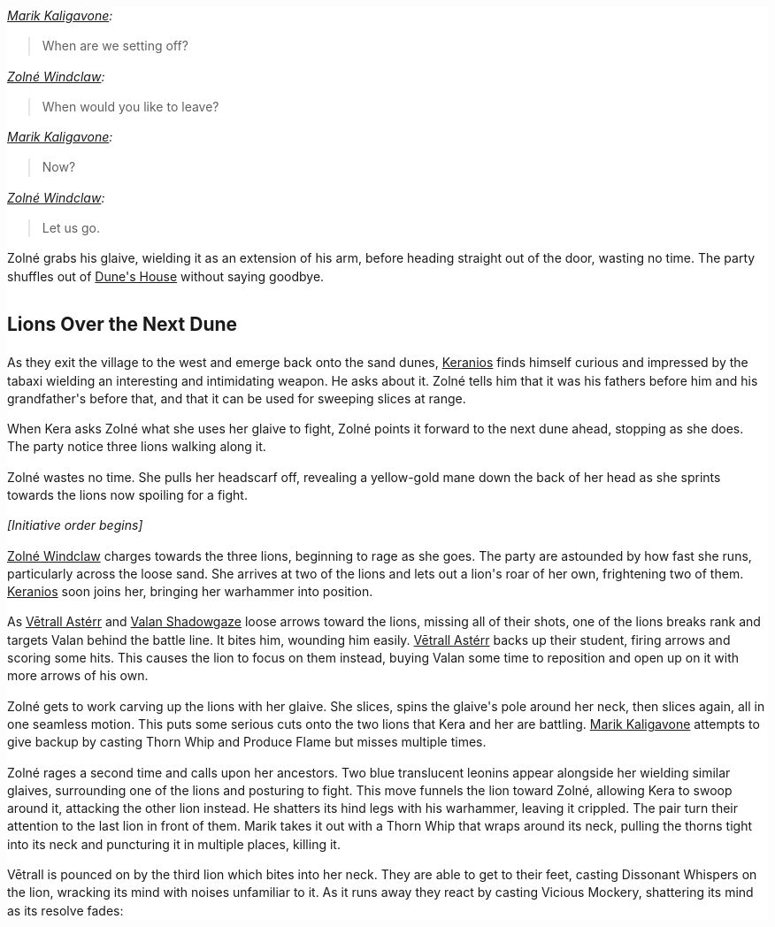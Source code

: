*[Marik Kaligavone](../characters/marik-kaligavone.md):*
> When are we setting off?

*[Zolné Windclaw](../characters/zolne-windclaw.md):*
> When would you like to leave?

*[Marik Kaligavone](../characters/marik-kaligavone.md):*
> Now?

*[Zolné Windclaw](../characters/zolne-windclaw.md):*
> Let us go.

Zolné grabs his glaive, wielding it as an extension of his arm, before heading straight out of the door, wasting no time. The party shuffles out of [Dune's House](../places/buildings/houses/dunes-house.md) without saying goodbye.

## Lions Over the Next Dune

As they exit the village to the west and emerge back onto the sand dunes, [Keranios](../characters/keranios.md) finds himself curious and impressed by the tabaxi wielding an interesting and intimidating weapon. He asks about it. Zolné tells him that it was his fathers before him and his grandfather's before that, and that it can be used for sweeping slices at range.

When Kera asks Zolné what she uses her glaive to fight, Zolné points it forward to the next dune ahead, stopping as she does. The party notice three lions walking along it.

Zolné wastes no time. She pulls her headscarf off, revealing a yellow-gold mane down the back of her head as she sprints towards the lions now spoiling for a fight.

*[Initiative order begins]*

[Zolné Windclaw](../characters/zolne-windclaw.md) charges towards the three lions, beginning to rage as she goes. The party are astounded by how fast she runs, particularly across the loose sand. She arrives at two of the lions and lets out a lion's roar of her own, frightening two of them. [Keranios](../characters/keranios.md) soon joins her, bringing her warhammer into position.

As [Vētrall Astérr](../characters/vetrall-asterr.md) and [Valan Shadowgaze](../characters/valan-shadowgaze.md) loose arrows toward the lions, missing all of their shots, one of the lions breaks rank and targets Valan behind the battle line. It bites him, wounding him easily. [Vētrall Astérr](../characters/vetrall-asterr.md) backs up their student, firing arrows and scoring some hits. This causes the lion to focus on them instead, buying Valan some time to reposition and open up on it with more arrows of his own.

Zolné gets to work carving up the lions with her glaive. She slices, spins the glaive's pole around her neck, then slices again, all in one seamless motion. This puts some serious cuts onto the two lions that Kera and her are battling. [Marik Kaligavone](../characters/marik-kaligavone.md) attempts to give backup by casting Thorn Whip and Produce Flame but misses multiple times.

Zolné rages a second time and calls upon her ancestors. Two blue translucent leonins appear alongside her wielding similar glaives, surrounding one of the lions and posturing to fight. This move funnels the lion toward Zolné, allowing Kera to swoop around it, attacking the other lion instead. He shatters its hind legs with his warhammer, leaving it crippled. The pair turn their attention to the last lion in front of them. Marik takes it out with a Thorn Whip that wraps around its neck, pulling the thorns tight into its neck and puncturing it in multiple places, killing it.

Vētrall is pounced on by the third lion which bites into her neck. They are able to get to their feet, casting Dissonant Whispers on the lion, wracking its mind with noises unfamiliar to it. As it runs away they react by casting Vicious Mockery, shattering its mind as its resolve fades:
